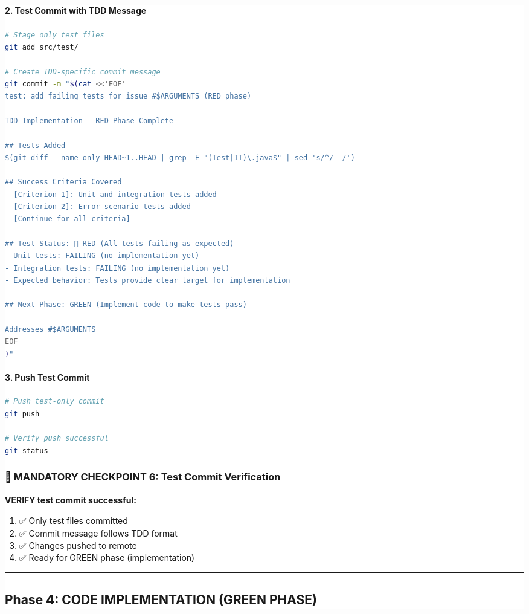 #### 2. Test Commit with TDD Message
```bash
# Stage only test files
git add src/test/

# Create TDD-specific commit message
git commit -m "$(cat <<'EOF'
test: add failing tests for issue #$ARGUMENTS (RED phase)

TDD Implementation - RED Phase Complete

## Tests Added
$(git diff --name-only HEAD~1..HEAD | grep -E "(Test|IT)\.java$" | sed 's/^/- /')

## Success Criteria Covered
- [Criterion 1]: Unit and integration tests added
- [Criterion 2]: Error scenario tests added
- [Continue for all criteria]

## Test Status: 🔴 RED (All tests failing as expected)
- Unit tests: FAILING (no implementation yet)
- Integration tests: FAILING (no implementation yet)  
- Expected behavior: Tests provide clear target for implementation

## Next Phase: GREEN (Implement code to make tests pass)

Addresses #$ARGUMENTS
EOF
)"
```

#### 3. Push Test Commit
```bash
# Push test-only commit
git push

# Verify push successful
git status
```

### 🚦 MANDATORY CHECKPOINT 6: Test Commit Verification
**VERIFY test commit successful:**
1. ✅ Only test files committed
2. ✅ Commit message follows TDD format
3. ✅ Changes pushed to remote
4. ✅ Ready for GREEN phase (implementation)

---

## Phase 4: CODE IMPLEMENTATION (GREEN PHASE)
